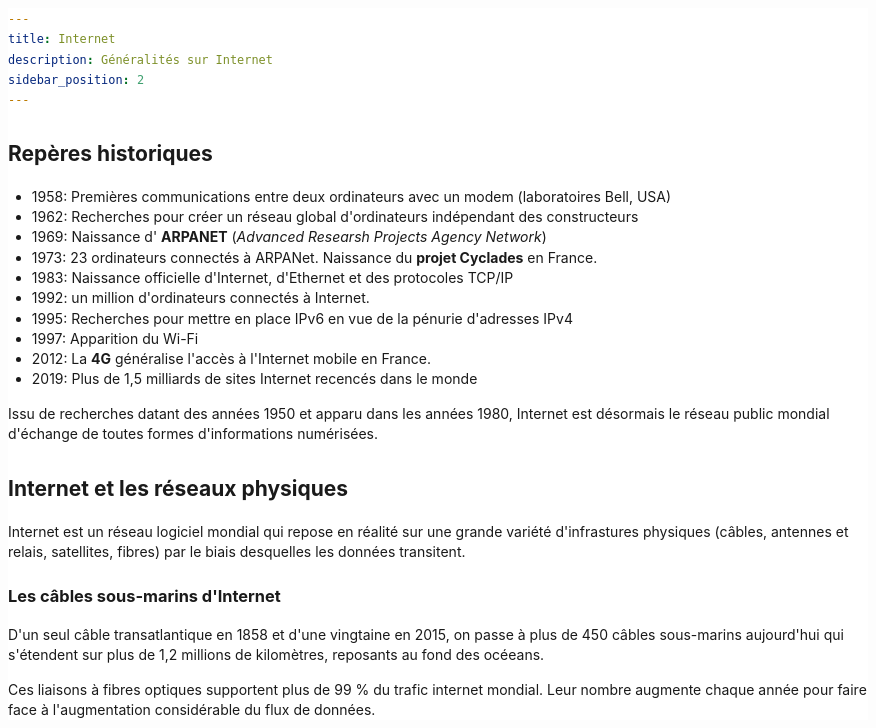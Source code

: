 ```yaml
---
title: Internet
description: Généralités sur Internet
sidebar_position: 2
---
```


## Repères historiques

- 1958: Premières communications entre deux ordinateurs avec un modem (laboratoires Bell, USA)
- 1962: Recherches pour créer un réseau global d'ordinateurs indépendant des constructeurs
- 1969: Naissance d' **ARPANET** (_Advanced Researsh Projects Agency Network_)
- 1973: 23 ordinateurs connectés à ARPANet. Naissance du **projet Cyclades** en France.
- 1983: Naissance officielle d'Internet, d'Ethernet et des protocoles TCP/IP
- 1992: un million d'ordinateurs connectés à Internet.
- 1995: Recherches pour mettre en place IPv6 en vue de la pénurie d'adresses IPv4
- 1997: Apparition du Wi-Fi
- 2012: La **4G** généralise l'accès à l'Internet mobile en France.
- 2019: Plus de 1,5 milliards de sites Internet recencés dans le monde

Issu de recherches datant des années 1950 et apparu dans les années 1980, Internet est désormais le réseau public mondial d'échange de toutes formes d'informations numérisées.

## Internet et les réseaux physiques

Internet est un réseau logiciel mondial qui repose en réalité sur une grande variété d'infrastures
physiques (câbles, antennes et relais, satellites, fibres) par le biais
desquelles les données transitent.

### Les câbles sous-marins d'Internet

D'un seul câble transatlantique en 1858 et d'une vingtaine en 2015, on passe à plus de
450 câbles sous-marins aujourd'hui qui s'étendent sur plus de 1,2 millions de kilomètres,
reposants au fond des océeans.

Ces liaisons à fibres optiques supportent plus de 99 % du trafic internet mondial.
Leur nombre augmente chaque année pour faire face à l'augmentation considérable du flux de données.
